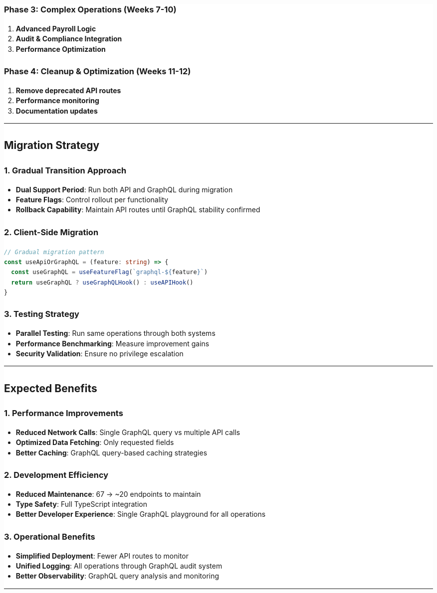### Phase 3: Complex Operations (Weeks 7-10)
1. **Advanced Payroll Logic** 
2. **Audit & Compliance Integration**
3. **Performance Optimization**

### Phase 4: Cleanup & Optimization (Weeks 11-12)
1. **Remove deprecated API routes**
2. **Performance monitoring**
3. **Documentation updates**

---

## Migration Strategy

### 1. Gradual Transition Approach
- **Dual Support Period**: Run both API and GraphQL during migration
- **Feature Flags**: Control rollout per functionality
- **Rollback Capability**: Maintain API routes until GraphQL stability confirmed

### 2. Client-Side Migration
```typescript
// Gradual migration pattern
const useApiOrGraphQL = (feature: string) => {
  const useGraphQL = useFeatureFlag(`graphql-${feature}`)
  return useGraphQL ? useGraphQLHook() : useAPIHook()
}
```

### 3. Testing Strategy
- **Parallel Testing**: Run same operations through both systems
- **Performance Benchmarking**: Measure improvement gains
- **Security Validation**: Ensure no privilege escalation

---

## Expected Benefits

### 1. Performance Improvements
- **Reduced Network Calls**: Single GraphQL query vs multiple API calls
- **Optimized Data Fetching**: Only requested fields
- **Better Caching**: GraphQL query-based caching strategies

### 2. Development Efficiency
- **Reduced Maintenance**: 67 → ~20 endpoints to maintain
- **Type Safety**: Full TypeScript integration
- **Better Developer Experience**: Single GraphQL playground for all operations

### 3. Operational Benefits
- **Simplified Deployment**: Fewer API routes to monitor
- **Unified Logging**: All operations through GraphQL audit system
- **Better Observability**: GraphQL query analysis and monitoring

---